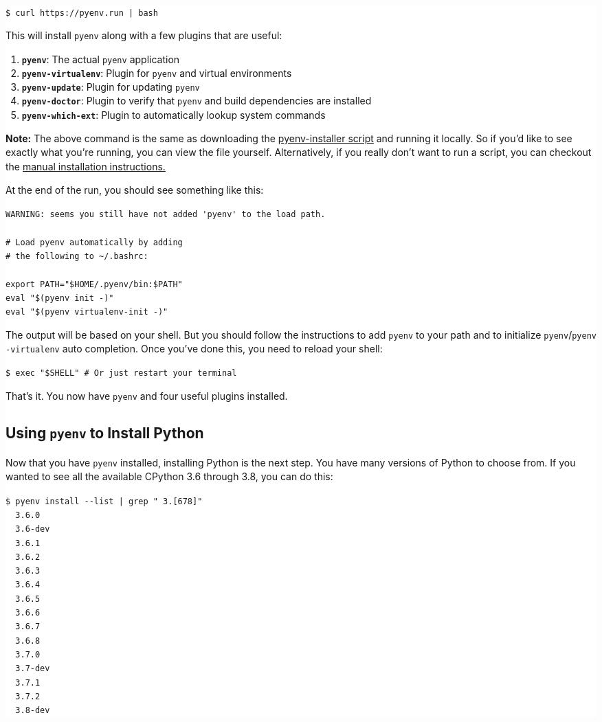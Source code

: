     $ curl https://pyenv.run | bash

This will install `pyenv` along with a few plugins that are useful:

1. **`pyenv`**: The actual `pyenv` application
2. **`pyenv-virtualenv`**: Plugin for `pyenv` and virtual environments
3. **`pyenv-update`**: Plugin for updating `pyenv`
4. **`pyenv-doctor`**: Plugin to verify that `pyenv` and build dependencies are installed
5. **`pyenv-which-ext`**: Plugin to automatically lookup system commands

**Note:** The above command is the same as downloading the [pyenv-installer script](https://github.com/pyenv/pyenv-installer/blob/master/bin/pyenv-installer) and running it locally. So if you’d like to see exactly what you’re running, you can view the file yourself. Alternatively, if you really don’t want to run a script, you can checkout the [manual installation instructions.](https://github.com/pyenv/pyenv#basic-github-checkout)

At the end of the run, you should see something like this:

    WARNING: seems you still have not added 'pyenv' to the load path.
    
    # Load pyenv automatically by adding
    # the following to ~/.bashrc:
    
    export PATH="$HOME/.pyenv/bin:$PATH"
    eval "$(pyenv init -)"
    eval "$(pyenv virtualenv-init -)"

The output will be based on your shell. But you should follow the instructions to add `pyenv` to your path and to initialize `pyenv`/`pyenv-virtualenv` auto completion. Once you’ve done this, you need to reload your shell:

    $ exec "$SHELL" # Or just restart your terminal

That’s it. You now have `pyenv` and four useful plugins installed.

## Using `pyenv` to Install Python

Now that you have `pyenv` installed, installing Python is the next step. You have many versions of Python to choose from. If you wanted to see all the available CPython 3.6 through 3.8, you can do this:

    $ pyenv install --list | grep " 3.[678]"
      3.6.0
      3.6-dev
      3.6.1
      3.6.2
      3.6.3
      3.6.4
      3.6.5
      3.6.6
      3.6.7
      3.6.8
      3.7.0
      3.7-dev
      3.7.1
      3.7.2
      3.8-dev
